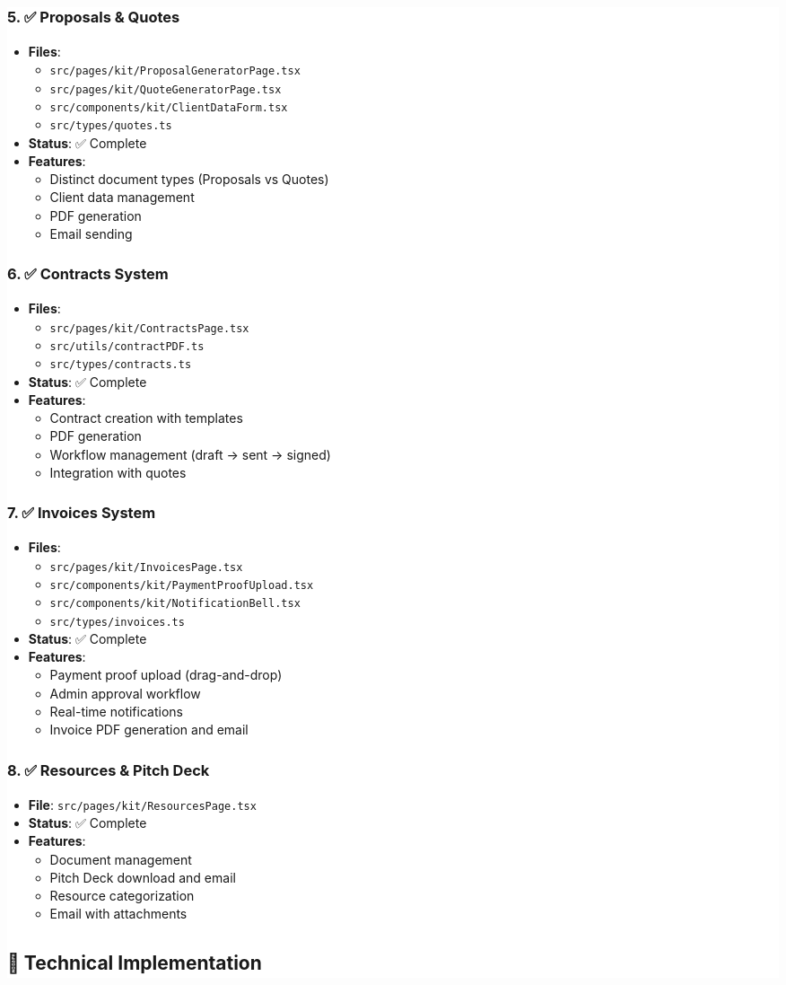 ### 5. ✅ Proposals & Quotes
- **Files**:
  - `src/pages/kit/ProposalGeneratorPage.tsx`
  - `src/pages/kit/QuoteGeneratorPage.tsx`
  - `src/components/kit/ClientDataForm.tsx`
  - `src/types/quotes.ts`
- **Status**: ✅ Complete
- **Features**:
  - Distinct document types (Proposals vs Quotes)
  - Client data management
  - PDF generation
  - Email sending

### 6. ✅ Contracts System
- **Files**:
  - `src/pages/kit/ContractsPage.tsx`
  - `src/utils/contractPDF.ts`
  - `src/types/contracts.ts`
- **Status**: ✅ Complete
- **Features**:
  - Contract creation with templates
  - PDF generation
  - Workflow management (draft → sent → signed)
  - Integration with quotes

### 7. ✅ Invoices System
- **Files**:
  - `src/pages/kit/InvoicesPage.tsx`
  - `src/components/kit/PaymentProofUpload.tsx`
  - `src/components/kit/NotificationBell.tsx`
  - `src/types/invoices.ts`
- **Status**: ✅ Complete
- **Features**:
  - Payment proof upload (drag-and-drop)
  - Admin approval workflow
  - Real-time notifications
  - Invoice PDF generation and email

### 8. ✅ Resources & Pitch Deck
- **File**: `src/pages/kit/ResourcesPage.tsx`
- **Status**: ✅ Complete
- **Features**:
  - Document management
  - Pitch Deck download and email
  - Resource categorization
  - Email with attachments

## 🔧 Technical Implementation

